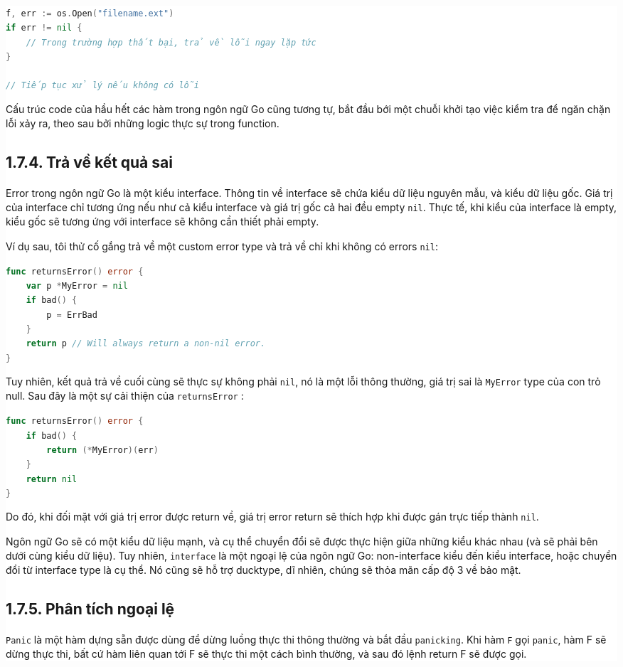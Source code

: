 ```go
f, err := os.Open("filename.ext")
if err != nil {
    // Trong trường hợp thất bại, trả về lỗi ngay lặp tức
}

// Tiếp tục xử lý nếu không có lỗi
```

Cấu trúc code của hầu hết các hàm trong ngôn ngữ Go cũng tương tự, bắt đầu bới một chuỗi khởi tạo việc kiểm tra để ngăn chặn lỗi xảy ra, theo sau bởi những logic thực sự trong function.

## 1.7.4. Trả về kết quả sai

Error trong ngôn ngữ Go là một kiểu interface. Thông tin về interface sẽ chứa kiểu dữ liệu nguyên mẫu, và kiểu dữ liệu gốc. Giá trị của interface chỉ tương ứng nếu như cả kiểu interface và giá trị gốc cả hai đều empty `nil`. Thực tế, khi kiểu của interface là empty, kiểu gốc sẽ tương ứng với interface sẽ không cần thiết phải empty.

Ví dụ sau, tôi thử cố gắng trả về một custom error type và trả về chỉ khi không có errors `nil`:


```go
func returnsError() error {
    var p *MyError = nil
    if bad() {
        p = ErrBad
    }
    return p // Will always return a non-nil error.
}
```

Tuy nhiên, kết quả trả về cuối cùng sẽ thực sự không phải `nil`, nó là một lỗi thông thường, giá trị sai là `MyError` type của con trỏ null. Sau đây là một sự cải thiện của `returnsError` :

```go
func returnsError() error {
    if bad() {
        return (*MyError)(err)
    }
    return nil
}
```

Do đó, khi đối mặt với giá trị error được return về, giá trị error return sẽ thích hợp khi được gán trực tiếp thành `nil`.

Ngôn ngữ Go sẽ có một kiểu dữ liệu mạnh, và cụ thể chuyển đổi sẽ được thực hiện giữa những kiểu khác nhau (và sẽ phải bên dưới cùng kiểu dữ liệu). Tuy nhiên, `interface` là một ngoại lệ của ngôn ngữ Go: non-interface kiểu đến kiểu interface, hoặc chuyển đổi từ interface type là cụ thể. Nó cũng sẽ hỗ trợ ducktype, dĩ nhiên, chúng sẽ thỏa mãn cấp độ 3 về bảo mật.

## 1.7.5. Phân tích ngoại lệ

`Panic` là một hàm dựng sẵn được dùng để dừng luồng thực thi thông thường và bắt đầu `panicking`. Khi hàm `F` gọi `panic`, hàm F sẽ dừng thực thi, bất cứ hàm liên quan tới F sẽ thực thi một cách bình thường, và sau đó lệnh return F sẽ được gọi.
